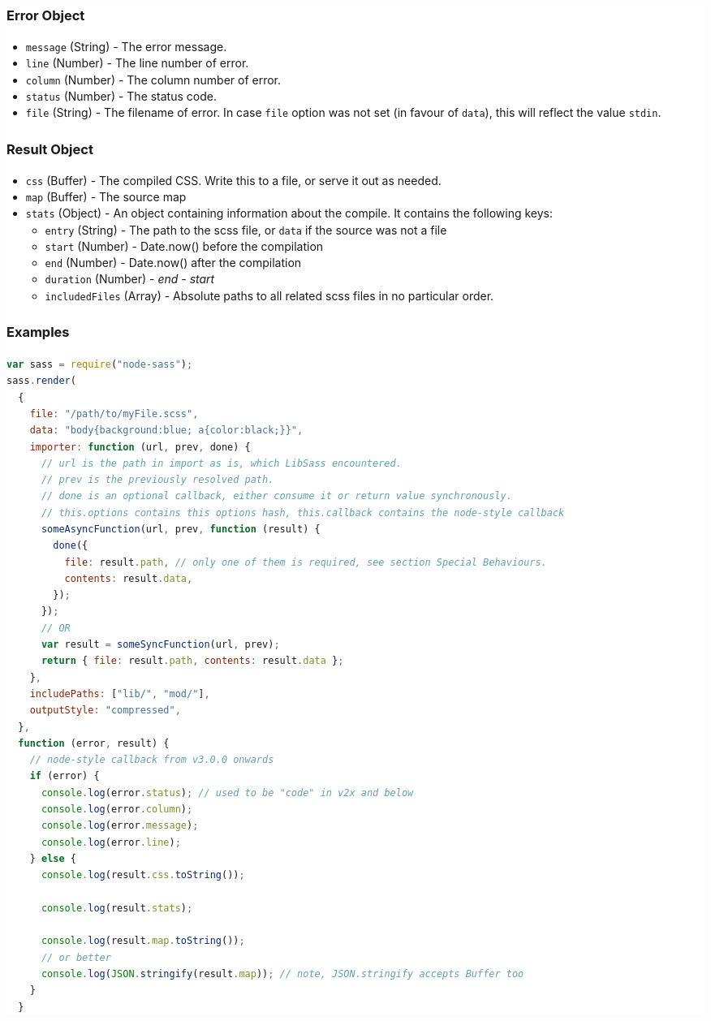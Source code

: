 ### Error Object

- `message` (String) - The error message.
- `line` (Number) - The line number of error.
- `column` (Number) - The column number of error.
- `status` (Number) - The status code.
- `file` (String) - The filename of error. In case `file` option was not set (in favour of `data`), this will reflect the value `stdin`.

### Result Object

- `css` (Buffer) - The compiled CSS. Write this to a file, or serve it out as needed.
- `map` (Buffer) - The source map
- `stats` (Object) - An object containing information about the compile. It contains the following keys:
  - `entry` (String) - The path to the scss file, or `data` if the source was not a file
  - `start` (Number) - Date.now() before the compilation
  - `end` (Number) - Date.now() after the compilation
  - `duration` (Number) - _end_ - _start_
  - `includedFiles` (Array) - Absolute paths to all related scss files in no particular order.

### Examples

```javascript
var sass = require("node-sass");
sass.render(
  {
    file: "/path/to/myFile.scss",
    data: "body{background:blue; a{color:black;}}",
    importer: function (url, prev, done) {
      // url is the path in import as is, which LibSass encountered.
      // prev is the previously resolved path.
      // done is an optional callback, either consume it or return value synchronously.
      // this.options contains this options hash, this.callback contains the node-style callback
      someAsyncFunction(url, prev, function (result) {
        done({
          file: result.path, // only one of them is required, see section Special Behaviours.
          contents: result.data,
        });
      });
      // OR
      var result = someSyncFunction(url, prev);
      return { file: result.path, contents: result.data };
    },
    includePaths: ["lib/", "mod/"],
    outputStyle: "compressed",
  },
  function (error, result) {
    // node-style callback from v3.0.0 onwards
    if (error) {
      console.log(error.status); // used to be "code" in v2x and below
      console.log(error.column);
      console.log(error.message);
      console.log(error.line);
    } else {
      console.log(result.css.toString());

      console.log(result.stats);

      console.log(result.map.toString());
      // or better
      console.log(JSON.stringify(result.map)); // note, JSON.stringify accepts Buffer too
    }
  }
```

[libsass]: https://github.com/sass/libsass